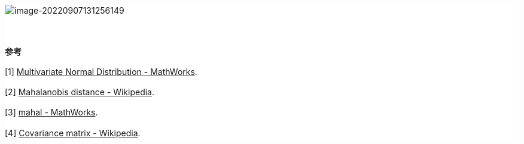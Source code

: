 ![image-20220907131256149](https://github.com/HelloWorld-1017/blog-images/blob/main/migration/img/image-20220907131256149.png?raw=true)

<br>

**参考**

[1] [Multivariate Normal Distribution - MathWorks](https://ww2.mathworks.cn/help/stats/multivariate-normal-distribution.html).

[2] [Mahalanobis distance - Wikipedia](https://en.wikipedia.org/wiki/Mahalanobis_distance).

[3] [mahal - MathWorks](https://ww2.mathworks.cn/help/stats/mahal.html).

[4] [Covariance matrix - Wikipedia](https://en.wikipedia.org/wiki/Covariance_matrix).

